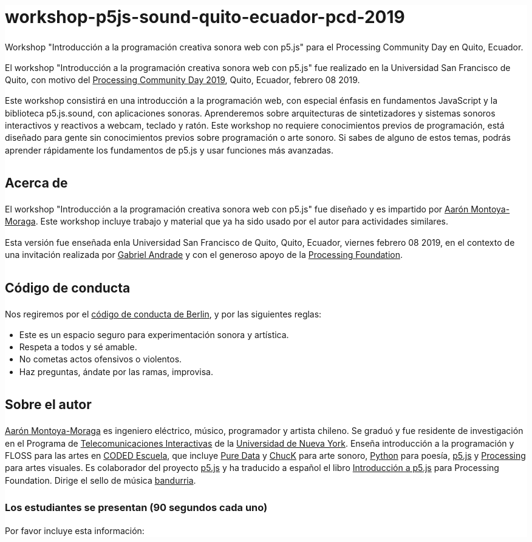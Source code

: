 # workshop-p5js-sound-quito-ecuador-pcd-2019

Workshop "Introducción a la programación creativa sonora web con p5.js" para el Processing Community Day en Quito, Ecuador.

El workshop "Introducción a la programación creativa sonora web con p5.js" fue realizado en la Universidad San Francisco de Quito, con motivo del [Processing Community Day 2019](https://day.processing.org/), Quito, Ecuador, febrero 08 2019.

Este workshop consistirá en una introducción a la programación web, con especial énfasis en fundamentos JavaScript y la biblioteca p5.js.sound, con aplicaciones sonoras. Aprenderemos sobre arquitecturas de sintetizadores y sistemas sonoros interactivos y reactivos a webcam, teclado y ratón. Este workshop no requiere conocimientos previos de programación, está diseñado para gente sin conocimientos previos sobre programación o arte sonoro. Si sabes de alguno de estos temas, podrás aprender rápidamente los fundamentos de p5.js y usar funciones más avanzadas.

## Acerca de

El workshop "Introducción a la programación creativa sonora web con p5.js" fue diseñado y es impartido por [Aarón Montoya-Moraga](http://montoyamoraga.io/). Este workshop incluye trabajo y material que ya ha sido usado por el autor para actividades similares.

Esta versión fue enseñada enla Universidad San Francisco de Quito, Quito, Ecuador, viernes febrero 08 2019, en el contexto de una invitación realizada por [Gabriel Andrade](http://www.gandradep.com/) y con el generoso apoyo de la [Processing Foundation](https://processingfoundation.org/).

## Código de conducta

Nos regiremos por el [código de conducta de Berlin](http://berlincodeofconduct.org/es/), y por las siguientes reglas:

 * Este es un espacio seguro para experimentación sonora y artística.
 * Respeta a todos y sé amable.
 * No cometas actos ofensivos o violentos.
 * Haz preguntas, ándate por las ramas, improvisa.

## Sobre el autor

[Aarón Montoya-Moraga](http://montoyamoraga.io/) es ingeniero eléctrico, músico, programador y artista chileno. Se graduó y fue residente de investigación en el Programa de [Telecomunicaciones Interactivas](https://tisch.nyu.edu/itp) de la [Universidad de Nueva York](https://www.nyu.edu/). Enseña introducción a la programación y FLOSS para las artes en [CODED Escuela](http://codedescuela.cl/), que incluye [Pure Data](http://puredata.info/) y [ChucK](http://chuck.cs.princeton.edu/) para arte sonoro, [Python](https://www.python.org/) para poesía, [p5.js](https://p5js.org/es/) y [Processing](https://processing.org/) para artes visuales. Es colaborador del proyecto [p5.js](https://p5js.org/es/) y ha traducido a español el libro [Introducción a p5.js](https://processingfoundation.press/es/) para Processing Foundation. Dirige el sello de música [bandurria](https://bandurria.io/).

### Los estudiantes se presentan (90 segundos cada uno)

Por favor incluye esta información:
